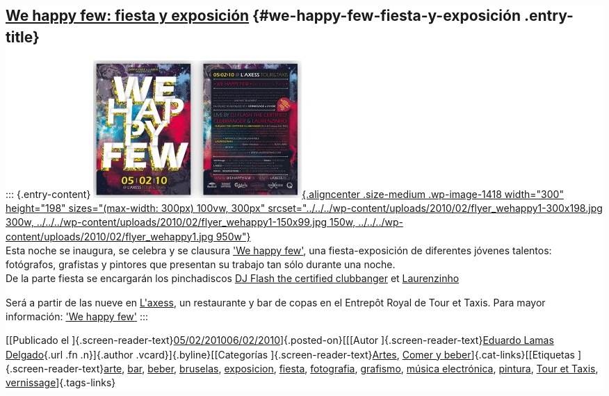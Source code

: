 [We happy few: fiesta y exposición](../../../index.html?p=1416) {#we-happy-few-fiesta-y-exposición .entry-title}
---------------------------------------------------------------

::: {.entry-content}
[![](../../../wp-content/uploads/2010/02/flyer_wehappy1-300x198.jpg){.aligncenter
.size-medium .wp-image-1418 width="300" height="198"
sizes="(max-width: 300px) 100vw, 300px"
srcset="../../../wp-content/uploads/2010/02/flyer_wehappy1-300x198.jpg 300w, ../../../wp-content/uploads/2010/02/flyer_wehappy1-150x99.jpg 150w, ../../../wp-content/uploads/2010/02/flyer_wehappy1.jpg 950w"}](http://www.blogbruselas.com/2010/02/we-happy-few-fiesta-y-exposicion.html/flyer_wehappy1)\
Esta noche se inaugura, se celebra y se clausura ['We happy
few'](http://wehappyfew.be/), una fiesta-exposición de diferentes
jóvenes talentos: fotógrafos, grafistas y pintores que presentan su
trabajo tan sólo durante una noche.\
De la parte fiesta se encargarán los pinchadiscos [DJ Flash the
certified clubbanger](http://www.myspace.com/djflashfable) et
[Laurenzinho](http://www.laurenzinho.com)

Será a partir de las nueve en
[L'axess](http://www.ready2move.be/liens/gotoframe.php?url=www.laxess.be),
un restaurante y bar de copas en el Entrepôt Royal de Tour et Taxis.
Para mayor información: ['We happy few'](http://wehappyfew.be/)
:::

[[Publicado el
]{.screen-reader-text}[05/02/201006/02/2010](../../../index.html?p=1416)]{.posted-on}[[[Autor
]{.screen-reader-text}[Eduardo Lamas
Delgado](../../author/eduardo/index.html){.url .fn .n}]{.author
.vcard}]{.byline}[[Categorías
]{.screen-reader-text}[Artes](../../category/artes/index.html), [Comer y
beber](../../category/comer-y-beber/index.html)]{.cat-links}[[Etiquetas
]{.screen-reader-text}[arte](../arte/index.html),
[bar](../bar/index.html), [beber](../beber/index.html),
[bruselas](../bruselas/index.html), [exposicion](index.html),
[fiesta](../fiesta/index.html), [fotografia](../fotografia/index.html),
[grafismo](../grafismo/index.html), [música
electrónica](../musica-electronica/index.html),
[pintura](../pintura/index.html), [Tour et
Taxis](../tour-et-taxis/index.html),
[vernissage](../vernissage/index.html)]{.tags-links}
